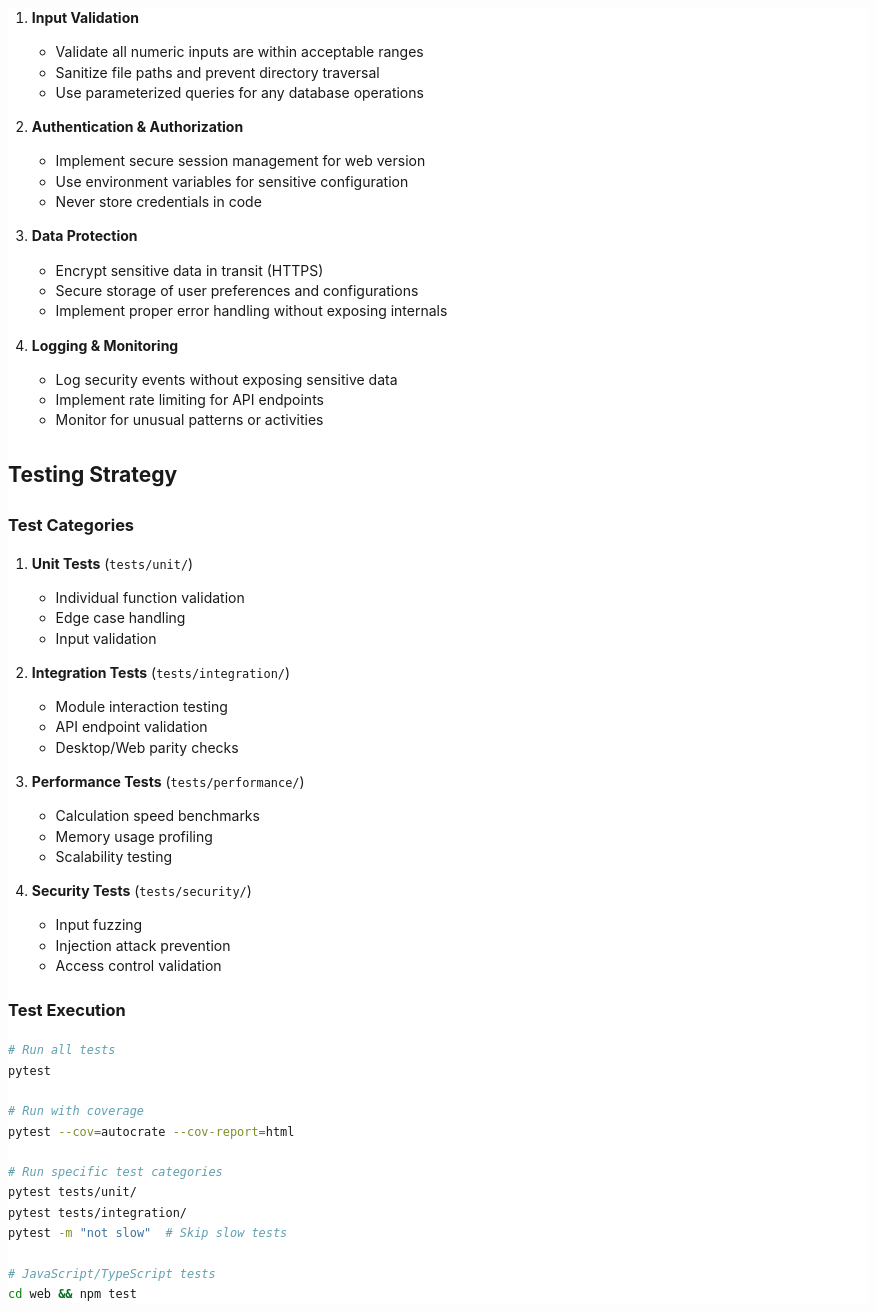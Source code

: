 1. **Input Validation**
   - Validate all numeric inputs are within acceptable ranges
   - Sanitize file paths and prevent directory traversal
   - Use parameterized queries for any database operations

2. **Authentication & Authorization**
   - Implement secure session management for web version
   - Use environment variables for sensitive configuration
   - Never store credentials in code

3. **Data Protection**
   - Encrypt sensitive data in transit (HTTPS)
   - Secure storage of user preferences and configurations
   - Implement proper error handling without exposing internals

4. **Logging & Monitoring**
   - Log security events without exposing sensitive data
   - Implement rate limiting for API endpoints
   - Monitor for unusual patterns or activities

## Testing Strategy

### Test Categories

1. **Unit Tests** (`tests/unit/`)
   - Individual function validation
   - Edge case handling
   - Input validation

2. **Integration Tests** (`tests/integration/`)
   - Module interaction testing
   - API endpoint validation
   - Desktop/Web parity checks

3. **Performance Tests** (`tests/performance/`)
   - Calculation speed benchmarks
   - Memory usage profiling
   - Scalability testing

4. **Security Tests** (`tests/security/`)
   - Input fuzzing
   - Injection attack prevention
   - Access control validation

### Test Execution

```bash
# Run all tests
pytest

# Run with coverage
pytest --cov=autocrate --cov-report=html

# Run specific test categories
pytest tests/unit/
pytest tests/integration/
pytest -m "not slow"  # Skip slow tests

# JavaScript/TypeScript tests
cd web && npm test
```

